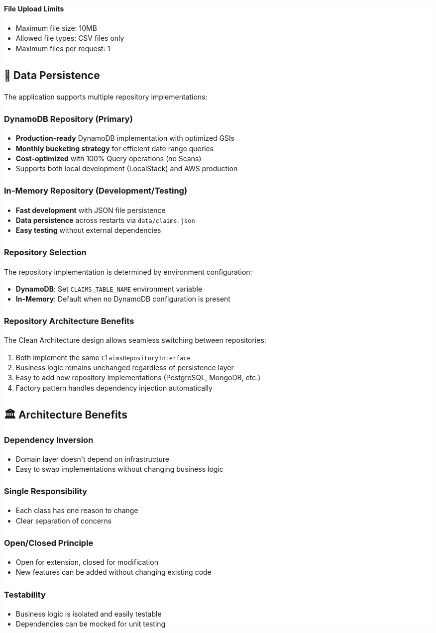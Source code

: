 #### File Upload Limits
- Maximum file size: 10MB
- Allowed file types: CSV files only
- Maximum files per request: 1

## 📝 Data Persistence

The application supports multiple repository implementations:

### DynamoDB Repository (Primary)
- **Production-ready** DynamoDB implementation with optimized GSIs
- **Monthly bucketing strategy** for efficient date range queries
- **Cost-optimized** with 100% Query operations (no Scans)
- Supports both local development (LocalStack) and AWS production

### In-Memory Repository (Development/Testing)
- **Fast development** with JSON file persistence
- **Data persistence** across restarts via `data/claims.json`
- **Easy testing** without external dependencies

### Repository Selection

The repository implementation is determined by environment configuration:
- **DynamoDB**: Set `CLAIMS_TABLE_NAME` environment variable
- **In-Memory**: Default when no DynamoDB configuration is present

### Repository Architecture Benefits

The Clean Architecture design allows seamless switching between repositories:

1. Both implement the same `ClaimsRepositoryInterface`
2. Business logic remains unchanged regardless of persistence layer
3. Easy to add new repository implementations (PostgreSQL, MongoDB, etc.)
4. Factory pattern handles dependency injection automatically

## 🏛️ Architecture Benefits

### Dependency Inversion
- Domain layer doesn't depend on infrastructure
- Easy to swap implementations without changing business logic

### Single Responsibility
- Each class has one reason to change
- Clear separation of concerns

### Open/Closed Principle
- Open for extension, closed for modification
- New features can be added without changing existing code

### Testability
- Business logic is isolated and easily testable
- Dependencies can be mocked for unit testing
